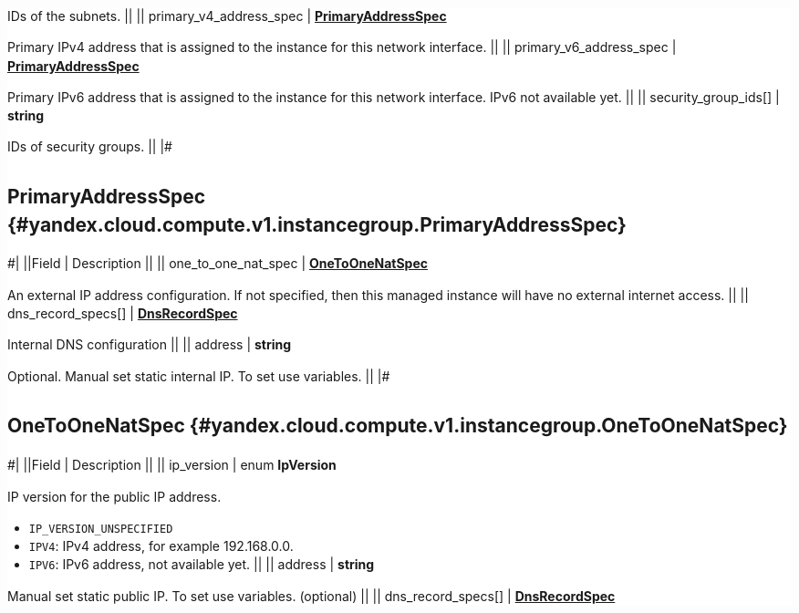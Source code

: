 IDs of the subnets. ||
|| primary_v4_address_spec | **[PrimaryAddressSpec](#yandex.cloud.compute.v1.instancegroup.PrimaryAddressSpec)**

Primary IPv4 address that is assigned to the instance for this network interface. ||
|| primary_v6_address_spec | **[PrimaryAddressSpec](#yandex.cloud.compute.v1.instancegroup.PrimaryAddressSpec)**

Primary IPv6 address that is assigned to the instance for this network interface. IPv6 not available yet. ||
|| security_group_ids[] | **string**

IDs of security groups. ||
|#

## PrimaryAddressSpec {#yandex.cloud.compute.v1.instancegroup.PrimaryAddressSpec}

#|
||Field | Description ||
|| one_to_one_nat_spec | **[OneToOneNatSpec](#yandex.cloud.compute.v1.instancegroup.OneToOneNatSpec)**

An external IP address configuration.
If not specified, then this managed instance will have no external internet access. ||
|| dns_record_specs[] | **[DnsRecordSpec](#yandex.cloud.compute.v1.instancegroup.DnsRecordSpec)**

Internal DNS configuration ||
|| address | **string**

Optional. Manual set static internal IP. To set use variables. ||
|#

## OneToOneNatSpec {#yandex.cloud.compute.v1.instancegroup.OneToOneNatSpec}

#|
||Field | Description ||
|| ip_version | enum **IpVersion**

IP version for the public IP address.

- `IP_VERSION_UNSPECIFIED`
- `IPV4`: IPv4 address, for example 192.168.0.0.
- `IPV6`: IPv6 address, not available yet. ||
|| address | **string**

Manual set static public IP. To set use variables. (optional) ||
|| dns_record_specs[] | **[DnsRecordSpec](#yandex.cloud.compute.v1.instancegroup.DnsRecordSpec)**
